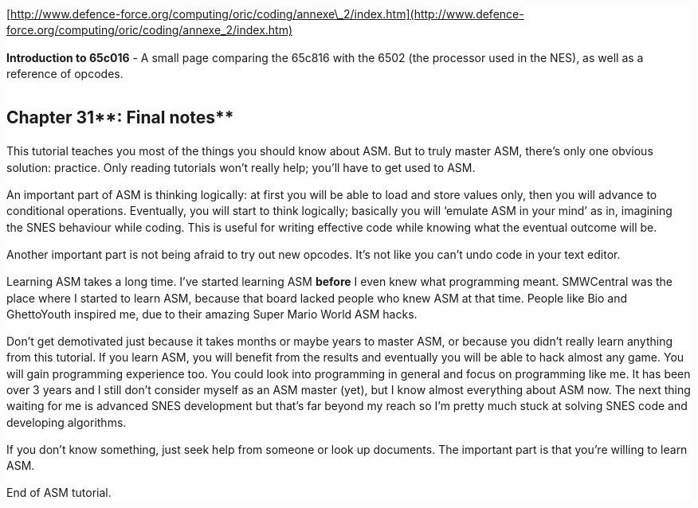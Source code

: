 [http://www.defence-force.org/computing/oric/coding/annexe\_2/index.htm](http://www.defence-force.org/computing/oric/coding/annexe_2/index.htm)

**Introduction to 65c016** - A small page comparing the 65c816 with the 6502 \(the processor used in the NES\), as well as a reference of opcodes.

## **Chapter** 31**: Final notes**

This tutorial teaches you most of the things you should know about ASM. But to truly master ASM, there’s only one obvious solution: practice. Only reading tutorials won’t really help; you’ll have to get used to ASM.

An important part of ASM is thinking logically: at first you will be able to load and store values only, then you will advance to conditional operations. Eventually, you will start to think logically; basically you will ‘emulate ASM in your mind’ as in, imagining the SNES behaviour while coding. This is useful for writing effective code while knowing what the eventual outcome will be.

Another important part is not being afraid to try out new opcodes. It’s not like you can’t undo code in your text editor.

Learning ASM takes a long time. I’ve started learning ASM **before** I even knew what programming meant. SMWCentral was the place where I started to learn ASM, because that board lacked people who knew ASM at that time. People like Bio and GhettoYouth inspired me, due to their amazing Super Mario World ASM hacks.

Don’t get demotivated just because it takes months or maybe years to master ASM, or because you didn’t really learn anything from this tutorial. If you learn ASM, you will benefit from the results and eventually you will be able to hack almost any game. You will gain programming experience too. You could look into programming in general and focus on programming like me. It has been over 3 years and I still don’t consider myself as an ASM master \(yet\), but I know almost everything about ASM now. The next thing waiting for me is advanced SNES development but that’s far beyond my reach so I’m pretty much stuck at solving SNES code and developing algorithms.

If you don’t know something, just seek help from someone or look up documents. The important part is that you’re willing to learn ASM.

End of ASM tutorial.

